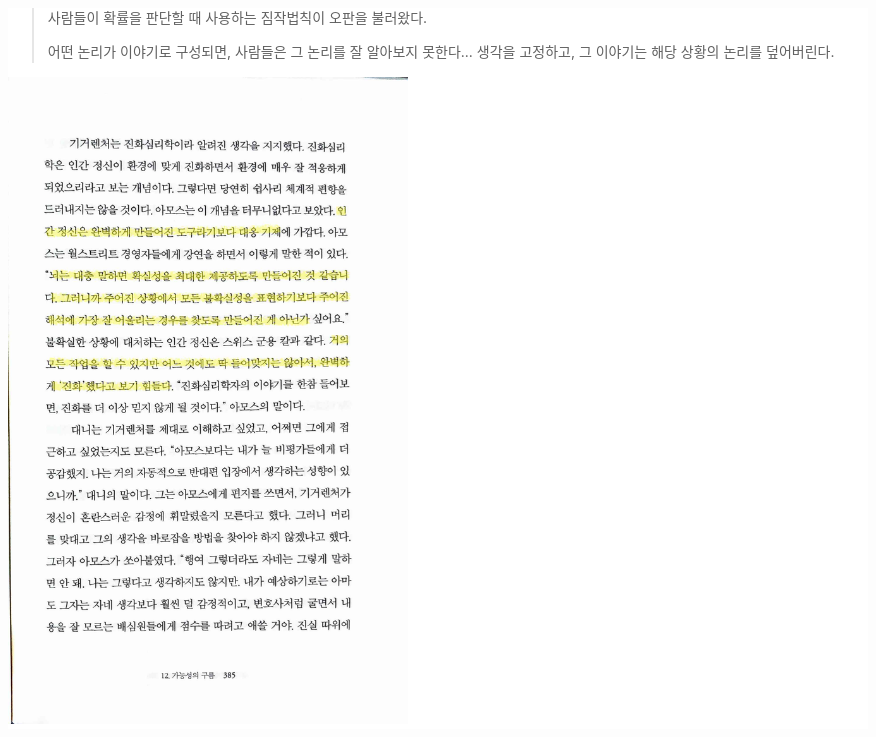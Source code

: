 > 사람들이 확률을 판단할 때 사용하는 짐작법칙이 오판을 불러왔다.
>
> 어떤 논리가 이야기로 구성되면, 사람들은 그 논리를 잘 알아보지 못한다... 생각을 고정하고, 그 이야기는 해당 상황의 논리를 덮어버린다.

<img src="the_undoing_project/72.jpg" width="400"/>
